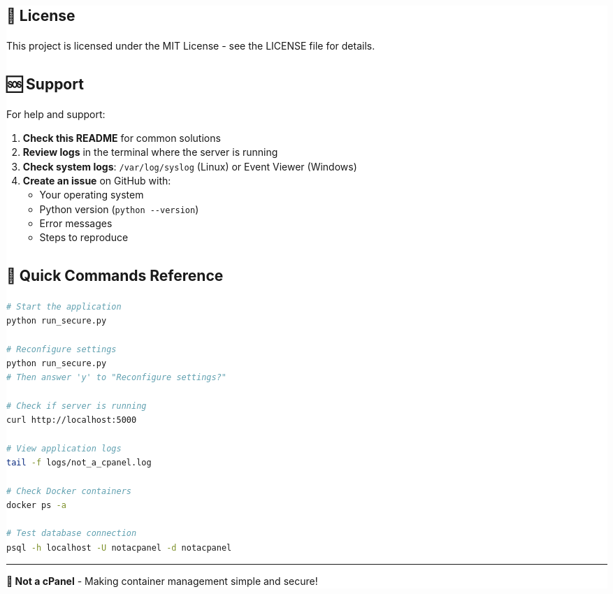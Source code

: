 ## 📄 License

This project is licensed under the MIT License - see the LICENSE file for details.

## 🆘 Support

For help and support:

1. **Check this README** for common solutions
2. **Review logs** in the terminal where the server is running
3. **Check system logs**: `/var/log/syslog` (Linux) or Event Viewer (Windows)
4. **Create an issue** on GitHub with:
   - Your operating system
   - Python version (`python --version`)
   - Error messages
   - Steps to reproduce

## 🎯 Quick Commands Reference

```bash
# Start the application
python run_secure.py

# Reconfigure settings
python run_secure.py
# Then answer 'y' to "Reconfigure settings?"

# Check if server is running
curl http://localhost:5000

# View application logs
tail -f logs/not_a_cpanel.log

# Check Docker containers
docker ps -a

# Test database connection
psql -h localhost -U notacpanel -d notacpanel
```

---

**🐳 Not a cPanel** - Making container management simple and secure!